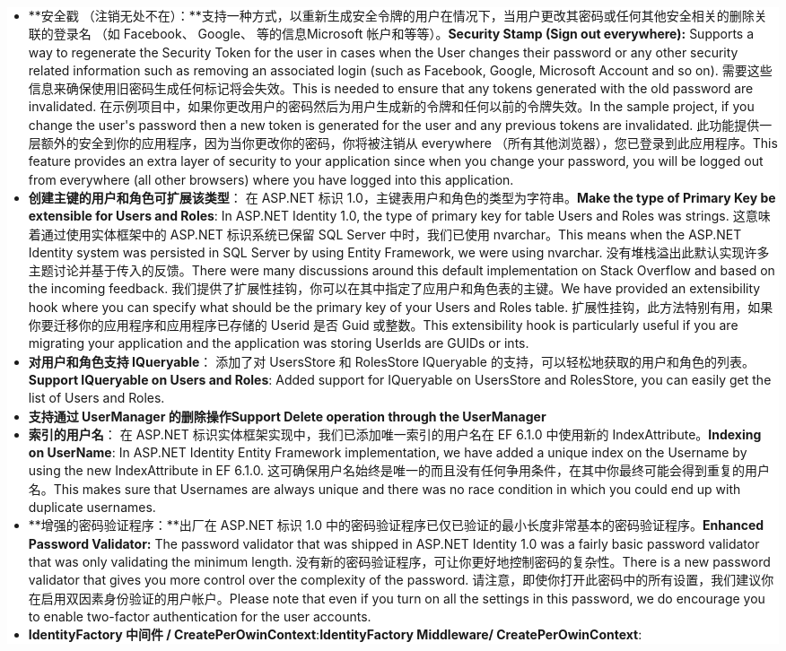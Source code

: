 - <span data-ttu-id="8ba2c-302">**安全戳 （注销无处不在）：**支持一种方式，以重新生成安全令牌的用户在情况下，当用户更改其密码或任何其他安全相关的删除关联的登录名 （如 Facebook、 Google、 等的信息Microsoft 帐户和等等）。</span><span class="sxs-lookup"><span data-stu-id="8ba2c-302">**Security Stamp (Sign out everywhere):** Supports a way to regenerate the Security Token for the user in cases when the User changes their password or any other security related information such as removing an associated login (such as Facebook, Google, Microsoft Account and so on).</span></span> <span data-ttu-id="8ba2c-303">需要这些信息来确保使用旧密码生成任何标记将会失效。</span><span class="sxs-lookup"><span data-stu-id="8ba2c-303">This is needed to ensure that any tokens generated with the old password are invalidated.</span></span> <span data-ttu-id="8ba2c-304">在示例项目中，如果你更改用户的密码然后为用户生成新的令牌和任何以前的令牌失效。</span><span class="sxs-lookup"><span data-stu-id="8ba2c-304">In the sample project, if you change the user's password then a new token is generated for the user and any previous tokens are invalidated.</span></span> <span data-ttu-id="8ba2c-305">此功能提供一层额外的安全到你的应用程序，因为当你更改你的密码，你将被注销从 everywhere （所有其他浏览器），您已登录到此应用程序。</span><span class="sxs-lookup"><span data-stu-id="8ba2c-305">This feature provides an extra layer of security to your application since when you change your password, you will be logged out from everywhere (all other browsers) where you have logged into this application.</span></span>
- <span data-ttu-id="8ba2c-306">**创建主键的用户和角色可扩展该类型**： 在 ASP.NET 标识 1.0，主键表用户和角色的类型为字符串。</span><span class="sxs-lookup"><span data-stu-id="8ba2c-306">**Make the type of Primary Key be extensible for Users and Roles**: In ASP.NET Identity 1.0, the type of primary key for table Users and Roles was strings.</span></span> <span data-ttu-id="8ba2c-307">这意味着通过使用实体框架中的 ASP.NET 标识系统已保留 SQL Server 中时，我们已使用 nvarchar。</span><span class="sxs-lookup"><span data-stu-id="8ba2c-307">This means when the ASP.NET Identity system was persisted in SQL Server by using Entity Framework, we were using nvarchar.</span></span> <span data-ttu-id="8ba2c-308">没有堆栈溢出此默认实现许多主题讨论并基于传入的反馈。</span><span class="sxs-lookup"><span data-stu-id="8ba2c-308">There were many discussions around this default implementation on Stack Overflow and based on the incoming feedback.</span></span> <span data-ttu-id="8ba2c-309">我们提供了扩展性挂钩，你可以在其中指定了应用户和角色表的主键。</span><span class="sxs-lookup"><span data-stu-id="8ba2c-309">We have provided an extensibility hook where you can specify what should be the primary key of your Users and Roles table.</span></span> <span data-ttu-id="8ba2c-310">扩展性挂钩，此方法特别有用，如果你要迁移你的应用程序和应用程序已存储的 Userid 是否 Guid 或整数。</span><span class="sxs-lookup"><span data-stu-id="8ba2c-310">This extensibility hook is particularly useful if you are migrating your application and the application was storing UserIds are GUIDs or ints.</span></span>
- <span data-ttu-id="8ba2c-311">**对用户和角色支持 IQueryable**： 添加了对 UsersStore 和 RolesStore IQueryable 的支持，可以轻松地获取的用户和角色的列表。</span><span class="sxs-lookup"><span data-stu-id="8ba2c-311">**Support IQueryable on Users and Roles**: Added support for IQueryable on UsersStore and RolesStore, you can easily get the list of Users and Roles.</span></span>
- <span data-ttu-id="8ba2c-312">**支持通过 UserManager 的删除操作**</span><span class="sxs-lookup"><span data-stu-id="8ba2c-312">**Support Delete operation through the UserManager**</span></span>
- <span data-ttu-id="8ba2c-313">**索引的用户名**： 在 ASP.NET 标识实体框架实现中，我们已添加唯一索引的用户名在 EF 6.1.0 中使用新的 IndexAttribute。</span><span class="sxs-lookup"><span data-stu-id="8ba2c-313">**Indexing on UserName**: In ASP.NET Identity Entity Framework implementation, we have added a unique index on the Username by using the new IndexAttribute in EF 6.1.0.</span></span> <span data-ttu-id="8ba2c-314">这可确保用户名始终是唯一的而且没有任何争用条件，在其中你最终可能会得到重复的用户名。</span><span class="sxs-lookup"><span data-stu-id="8ba2c-314">This makes sure that Usernames are always unique and there was no race condition in which you could end up with duplicate usernames.</span></span>
- <span data-ttu-id="8ba2c-315">**增强的密码验证程序：**出厂在 ASP.NET 标识 1.0 中的密码验证程序已仅已验证的最小长度非常基本的密码验证程序。</span><span class="sxs-lookup"><span data-stu-id="8ba2c-315">**Enhanced Password Validator:** The password validator that was shipped in ASP.NET Identity 1.0 was a fairly basic password validator that was only validating the minimum length.</span></span> <span data-ttu-id="8ba2c-316">没有新的密码验证程序，可让你更好地控制密码的复杂性。</span><span class="sxs-lookup"><span data-stu-id="8ba2c-316">There is a new password validator that gives you more control over the complexity of the password.</span></span> <span data-ttu-id="8ba2c-317">请注意，即使你打开此密码中的所有设置，我们建议你在启用双因素身份验证的用户帐户。</span><span class="sxs-lookup"><span data-stu-id="8ba2c-317">Please note that even if you turn on all the settings in this password, we do encourage you to enable two-factor authentication for the user accounts.</span></span>
- <span data-ttu-id="8ba2c-318">**IdentityFactory 中间件 / CreatePerOwinContext**:</span><span class="sxs-lookup"><span data-stu-id="8ba2c-318">**IdentityFactory Middleware/ CreatePerOwinContext**:</span></span>
